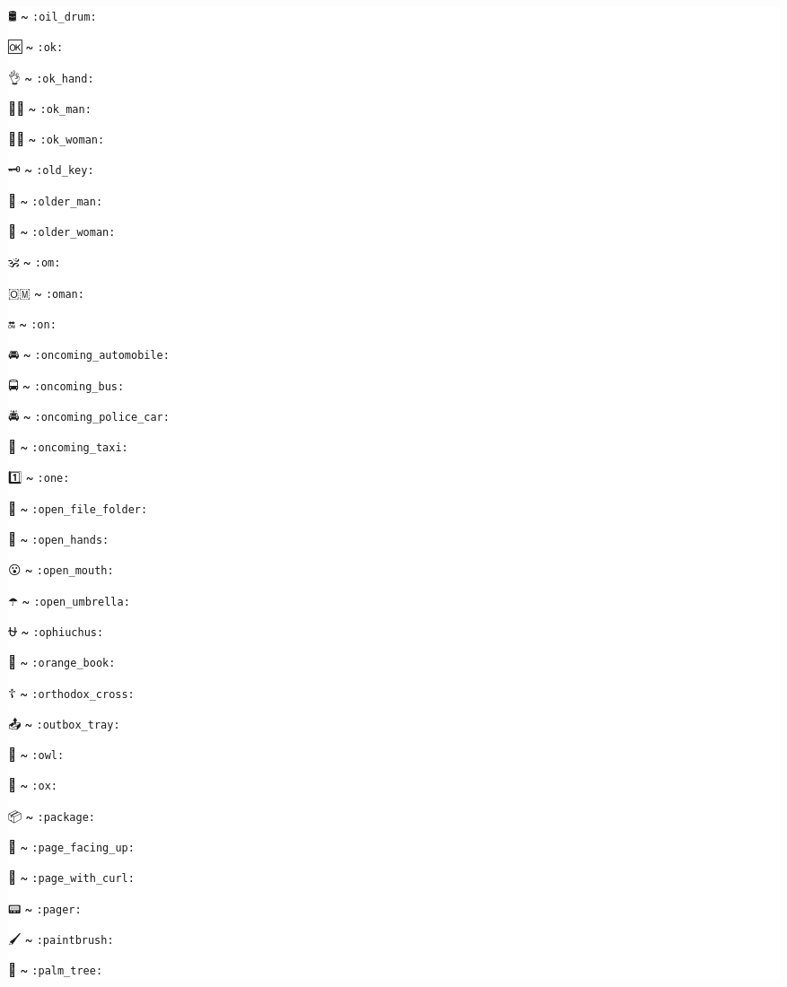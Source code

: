 :oil_drum: ~ `:oil_drum:`

:ok: ~ `:ok:`

:ok_hand: ~ `:ok_hand:`

:ok_man: ~ `:ok_man:`

:ok_woman: ~ `:ok_woman:`

:old_key: ~ `:old_key:`

:older_man: ~ `:older_man:`

:older_woman: ~ `:older_woman:`

:om: ~ `:om:`

:oman: ~ `:oman:`

:on: ~ `:on:`

:oncoming_automobile: ~ `:oncoming_automobile:`

:oncoming_bus: ~ `:oncoming_bus:`

:oncoming_police_car: ~ `:oncoming_police_car:`

:oncoming_taxi: ~ `:oncoming_taxi:`

:one: ~ `:one:`

:open_file_folder: ~ `:open_file_folder:`

:open_hands: ~ `:open_hands:`

:open_mouth: ~ `:open_mouth:`

:open_umbrella: ~ `:open_umbrella:`

:ophiuchus: ~ `:ophiuchus:`

:orange_book: ~ `:orange_book:`

:orthodox_cross: ~ `:orthodox_cross:`

:outbox_tray: ~ `:outbox_tray:`

:owl: ~ `:owl:`

:ox: ~ `:ox:`

:package: ~ `:package:`

:page_facing_up: ~ `:page_facing_up:`

:page_with_curl: ~ `:page_with_curl:`

:pager: ~ `:pager:`

:paintbrush: ~ `:paintbrush:`



:palm_tree: ~ `:palm_tree:`
